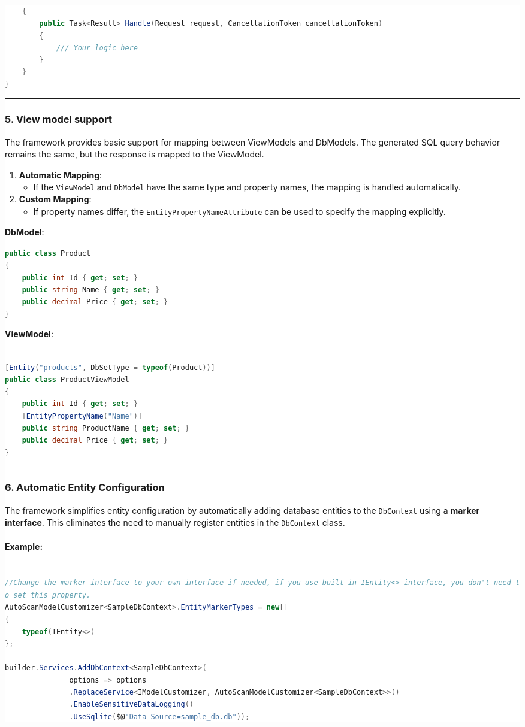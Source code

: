 ```csharp
    {
        public Task<Result> Handle(Request request, CancellationToken cancellationToken)
        {
            /// Your logic here
        }
    }
}
```
---
### **5. View model support**
The framework provides basic support for mapping between ViewModels and DbModels. The generated SQL query behavior remains the same, but the response is mapped to the ViewModel.
1. **Automatic Mapping**:
   - If the `ViewModel` and `DbModel` have the same type and property names, the mapping is handled automatically.
2. **Custom Mapping**:
   - If property names differ, the `EntityPropertyNameAttribute` can be used to specify the mapping explicitly.

**DbModel**:
```csharp
public class Product
{
    public int Id { get; set; }
    public string Name { get; set; }
    public decimal Price { get; set; }
}

```

**ViewModel**:
```csharp

[Entity("products", DbSetType = typeof(Product))]
public class ProductViewModel
{
    public int Id { get; set; }
    [EntityPropertyName("Name")]
    public string ProductName { get; set; }
    public decimal Price { get; set; }
}
```
---
### **6. Automatic Entity Configuration**

The framework simplifies entity configuration by automatically adding database entities to the `DbContext` using a **marker interface**. This eliminates the need to manually register entities in the `DbContext` class.

#### Example:
```csharp

//Change the marker interface to your own interface if needed, if you use built-in IEntity<> interface, you don't need to set this property.
AutoScanModelCustomizer<SampleDbContext>.EntityMarkerTypes = new[]
{
    typeof(IEntity<>)
};

builder.Services.AddDbContext<SampleDbContext>(
               options => options
               .ReplaceService<IModelCustomizer, AutoScanModelCustomizer<SampleDbContext>>()
               .EnableSensitiveDataLogging()
               .UseSqlite($@"Data Source=sample_db.db"));
```